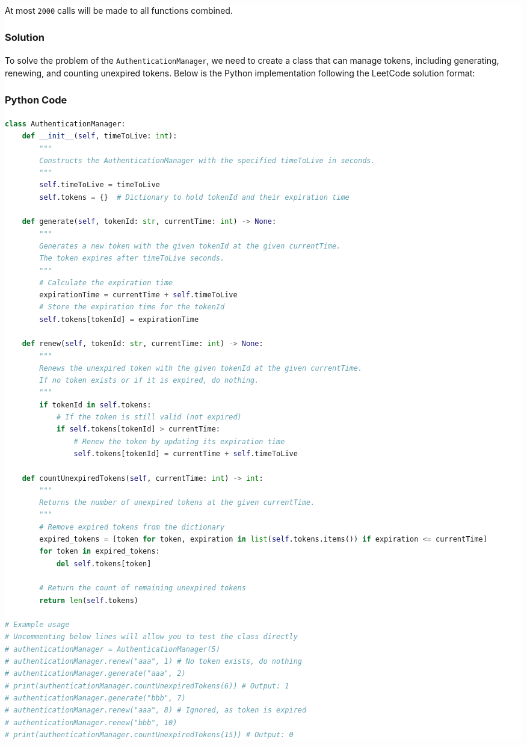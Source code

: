 At most `2000` calls will be made to all functions combined.

### Solution 
 To solve the problem of the `AuthenticationManager`, we need to create a class that can manage tokens, including generating, renewing, and counting unexpired tokens. Below is the Python implementation following the LeetCode solution format:

### Python Code



```python
class AuthenticationManager:
    def __init__(self, timeToLive: int):
        """
        Constructs the AuthenticationManager with the specified timeToLive in seconds.
        """
        self.timeToLive = timeToLive
        self.tokens = {}  # Dictionary to hold tokenId and their expiration time

    def generate(self, tokenId: str, currentTime: int) -> None:
        """
        Generates a new token with the given tokenId at the given currentTime.
        The token expires after timeToLive seconds.
        """
        # Calculate the expiration time
        expirationTime = currentTime + self.timeToLive
        # Store the expiration time for the tokenId
        self.tokens[tokenId] = expirationTime

    def renew(self, tokenId: str, currentTime: int) -> None:
        """
        Renews the unexpired token with the given tokenId at the given currentTime.
        If no token exists or if it is expired, do nothing.
        """
        if tokenId in self.tokens:
            # If the token is still valid (not expired)
            if self.tokens[tokenId] > currentTime:
                # Renew the token by updating its expiration time
                self.tokens[tokenId] = currentTime + self.timeToLive

    def countUnexpiredTokens(self, currentTime: int) -> int:
        """
        Returns the number of unexpired tokens at the given currentTime.
        """
        # Remove expired tokens from the dictionary
        expired_tokens = [token for token, expiration in list(self.tokens.items()) if expiration <= currentTime]
        for token in expired_tokens:
            del self.tokens[token]
        
        # Return the count of remaining unexpired tokens
        return len(self.tokens)

# Example usage
# Uncommenting below lines will allow you to test the class directly
# authenticationManager = AuthenticationManager(5)
# authenticationManager.renew("aaa", 1) # No token exists, do nothing
# authenticationManager.generate("aaa", 2)
# print(authenticationManager.countUnexpiredTokens(6)) # Output: 1
# authenticationManager.generate("bbb", 7)
# authenticationManager.renew("aaa", 8) # Ignored, as token is expired
# authenticationManager.renew("bbb", 10) 
# print(authenticationManager.countUnexpiredTokens(15)) # Output: 0

```